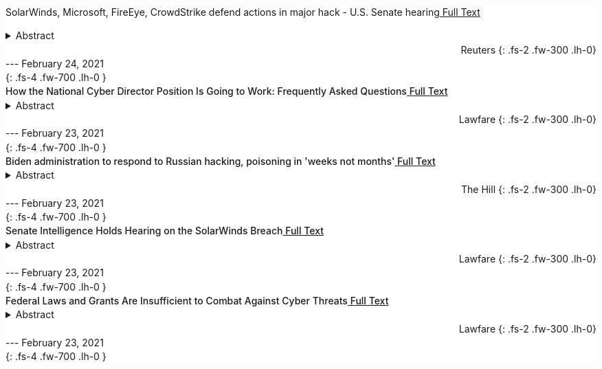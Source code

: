 SolarWinds, Microsoft, FireEye, CrowdStrike defend actions in major hack - U.S. Senate hearing<a href="https://www.reuters.com/article/us-cyber-solarwinds/solarwinds-microsoft-fireeye-crowdstrike-executives-face-senate-grilling-idUSKBN2AN1Q4?&amp;web_view=true"> Full Text</a>
</p>
<details><summary>Abstract</summary></details>
<div style="text-align: right" markdown="1">
Reuters
{: .fs-2 .fw-300 .lh-0}
</div>
---
February 24, 2021 <br>
{: .fs-4 .fw-700 .lh-0  }
<p style="font-weight:500; margin:0px" markdown="1">
How the National Cyber Director Position Is Going to Work: Frequently Asked Questions<a href="https://www.lawfareblog.com/how-national-cyber-director-position-going-work-frequently-asked-questions"> Full Text</a>
</p>
<details><summary>Abstract</summary></details>
<div style="text-align: right" markdown="1">
Lawfare
{: .fs-2 .fw-300 .lh-0}
</div>
---
February 23, 2021 <br>
{: .fs-4 .fw-700 .lh-0  }
<p style="font-weight:500; margin:0px" markdown="1">
Biden administration to respond to Russian hacking, poisoning in 'weeks not months'<a href="https://thehill.com//policy/cybersecurity/540089-biden-administration-to-respond-to-russian-hacking-poisoning-in-weeks"> Full Text</a>
</p>
<details><summary>Abstract</summary></details>
<div style="text-align: right" markdown="1">
The Hill
{: .fs-2 .fw-300 .lh-0}
</div>
---
February 23, 2021 <br>
{: .fs-4 .fw-700 .lh-0  }
<p style="font-weight:500; margin:0px" markdown="1">
Senate Intelligence Holds Hearing on the SolarWinds Breach<a href="https://www.lawfareblog.com/senate-intelligence-holds-hearing-solarwinds-breach"> Full Text</a>
</p>
<details><summary>Abstract</summary></details>
<div style="text-align: right" markdown="1">
Lawfare
{: .fs-2 .fw-300 .lh-0}
</div>
---
February 23, 2021 <br>
{: .fs-4 .fw-700 .lh-0  }
<p style="font-weight:500; margin:0px" markdown="1">
Federal Laws and Grants Are Insufficient to Combat Against Cyber Threats<a href="https://www.lawfareblog.com/federal-laws-and-grants-are-insufficient-combat-against-cyber-threats"> Full Text</a>
</p>
<details><summary>Abstract</summary></details>
<div style="text-align: right" markdown="1">
Lawfare
{: .fs-2 .fw-300 .lh-0}
</div>
---
February 23, 2021 <br>
{: .fs-4 .fw-700 .lh-0  }
<p style="font-weight:500; margin:0px" markdown="1">